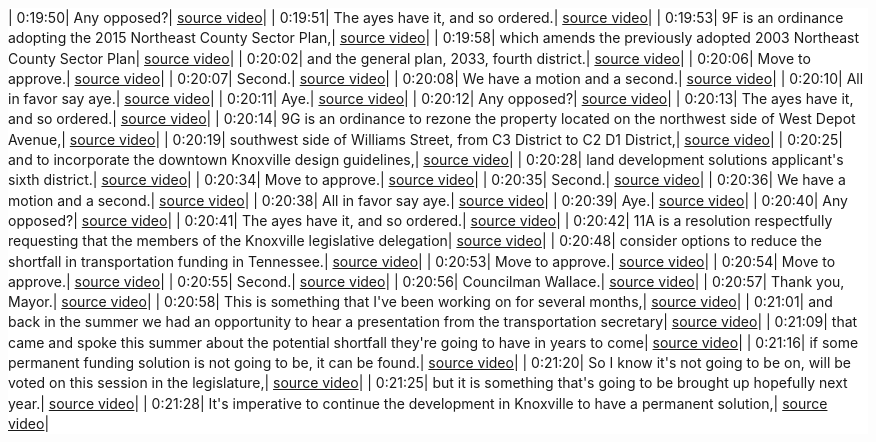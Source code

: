 | 0:19:50| Any opposed?| [source video](https://archive.org/details/CityCouncil160119?start=1190)|
| 0:19:51| The ayes have it, and so ordered.| [source video](https://archive.org/details/CityCouncil160119?start=1191)|
| 0:19:53| 9F is an ordinance adopting the 2015 Northeast County Sector Plan,| [source video](https://archive.org/details/CityCouncil160119?start=1193)|
| 0:19:58| which amends the previously adopted 2003 Northeast County Sector Plan| [source video](https://archive.org/details/CityCouncil160119?start=1198)|
| 0:20:02| and the general plan, 2033, fourth district.| [source video](https://archive.org/details/CityCouncil160119?start=1202)|
| 0:20:06| Move to approve.| [source video](https://archive.org/details/CityCouncil160119?start=1206)|
| 0:20:07| Second.| [source video](https://archive.org/details/CityCouncil160119?start=1207)|
| 0:20:08| We have a motion and a second.| [source video](https://archive.org/details/CityCouncil160119?start=1208)|
| 0:20:10| All in favor say aye.| [source video](https://archive.org/details/CityCouncil160119?start=1210)|
| 0:20:11| Aye.| [source video](https://archive.org/details/CityCouncil160119?start=1211)|
| 0:20:12| Any opposed?| [source video](https://archive.org/details/CityCouncil160119?start=1212)|
| 0:20:13| The ayes have it, and so ordered.| [source video](https://archive.org/details/CityCouncil160119?start=1213)|
| 0:20:14| 9G is an ordinance to rezone the property located on the northwest side of West Depot Avenue,| [source video](https://archive.org/details/CityCouncil160119?start=1214)|
| 0:20:19| southwest side of Williams Street, from C3 District to C2 D1 District,| [source video](https://archive.org/details/CityCouncil160119?start=1219)|
| 0:20:25| and to incorporate the downtown Knoxville design guidelines,| [source video](https://archive.org/details/CityCouncil160119?start=1225)|
| 0:20:28| land development solutions applicant's sixth district.| [source video](https://archive.org/details/CityCouncil160119?start=1228)|
| 0:20:34| Move to approve.| [source video](https://archive.org/details/CityCouncil160119?start=1234)|
| 0:20:35| Second.| [source video](https://archive.org/details/CityCouncil160119?start=1235)|
| 0:20:36| We have a motion and a second.| [source video](https://archive.org/details/CityCouncil160119?start=1236)|
| 0:20:38| All in favor say aye.| [source video](https://archive.org/details/CityCouncil160119?start=1238)|
| 0:20:39| Aye.| [source video](https://archive.org/details/CityCouncil160119?start=1239)|
| 0:20:40| Any opposed?| [source video](https://archive.org/details/CityCouncil160119?start=1240)|
| 0:20:41| The ayes have it, and so ordered.| [source video](https://archive.org/details/CityCouncil160119?start=1241)|
| 0:20:42| 11A is a resolution respectfully requesting that the members of the Knoxville legislative delegation| [source video](https://archive.org/details/CityCouncil160119?start=1242)|
| 0:20:48| consider options to reduce the shortfall in transportation funding in Tennessee.| [source video](https://archive.org/details/CityCouncil160119?start=1248)|
| 0:20:53| Move to approve.| [source video](https://archive.org/details/CityCouncil160119?start=1253)|
| 0:20:54| Move to approve.| [source video](https://archive.org/details/CityCouncil160119?start=1254)|
| 0:20:55| Second.| [source video](https://archive.org/details/CityCouncil160119?start=1255)|
| 0:20:56| Councilman Wallace.| [source video](https://archive.org/details/CityCouncil160119?start=1256)|
| 0:20:57| Thank you, Mayor.| [source video](https://archive.org/details/CityCouncil160119?start=1257)|
| 0:20:58| This is something that I've been working on for several months,| [source video](https://archive.org/details/CityCouncil160119?start=1258)|
| 0:21:01| and back in the summer we had an opportunity to hear a presentation from the transportation secretary| [source video](https://archive.org/details/CityCouncil160119?start=1261)|
| 0:21:09| that came and spoke this summer about the potential shortfall they're going to have in years to come| [source video](https://archive.org/details/CityCouncil160119?start=1269)|
| 0:21:16| if some permanent funding solution is not going to be, it can be found.| [source video](https://archive.org/details/CityCouncil160119?start=1276)|
| 0:21:20| So I know it's not going to be on, will be voted on this session in the legislature,| [source video](https://archive.org/details/CityCouncil160119?start=1280)|
| 0:21:25| but it is something that's going to be brought up hopefully next year.| [source video](https://archive.org/details/CityCouncil160119?start=1285)|
| 0:21:28| It's imperative to continue the development in Knoxville to have a permanent solution,| [source video](https://archive.org/details/CityCouncil160119?start=1288)|
